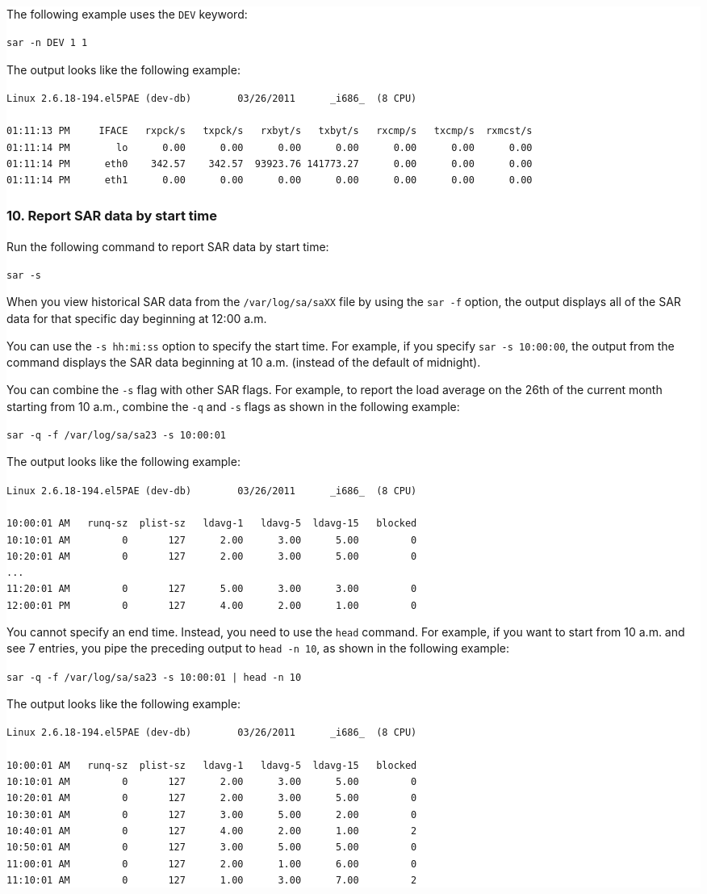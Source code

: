 The following example uses the `DEV` keyword:

    sar -n DEV 1 1

The output looks like the following example:

    Linux 2.6.18-194.el5PAE (dev-db)        03/26/2011      _i686_  (8 CPU)

    01:11:13 PM     IFACE   rxpck/s   txpck/s   rxbyt/s   txbyt/s   rxcmp/s   txcmp/s  rxmcst/s
    01:11:14 PM        lo      0.00      0.00      0.00      0.00      0.00      0.00      0.00
    01:11:14 PM      eth0    342.57    342.57  93923.76 141773.27      0.00      0.00      0.00
    01:11:14 PM      eth1      0.00      0.00      0.00      0.00      0.00      0.00      0.00

### 10. Report SAR data by start time

Run the following command to report SAR data by start time:

    sar -s

When you view historical SAR data from the `/var/log/sa/saXX` file by using
the `sar -f` option, the output displays all of the SAR data for that specific
day beginning at 12:00 a.m.

You can use the `-s hh:mi:ss` option to specify the start time. For example,
if you specify `sar -s 10:00:00`, the output from the command displays the SAR
data beginning at 10 a.m. (instead of the default of midnight).

You can combine the `-s` flag with other SAR flags. For example, to report the
load average on the 26th of the current month starting from 10 a.m., combine
the `-q` and `-s` flags as shown in the following example:

    sar -q -f /var/log/sa/sa23 -s 10:00:01

The output looks like the following example:

    Linux 2.6.18-194.el5PAE (dev-db)        03/26/2011      _i686_  (8 CPU)

    10:00:01 AM   runq-sz  plist-sz   ldavg-1   ldavg-5  ldavg-15   blocked
    10:10:01 AM         0       127      2.00      3.00      5.00         0
    10:20:01 AM         0       127      2.00      3.00      5.00         0
    ...
    11:20:01 AM         0       127      5.00      3.00      3.00         0
    12:00:01 PM         0       127      4.00      2.00      1.00         0

You cannot specify an end time. Instead, you need to use the `head`
command. For example, if you want to start from 10 a.m. and see 7 entries, you
pipe the preceding output to `head -n 10`, as shown in the following example:

    sar -q -f /var/log/sa/sa23 -s 10:00:01 | head -n 10

The output looks like the following example:

    Linux 2.6.18-194.el5PAE (dev-db)        03/26/2011      _i686_  (8 CPU)

    10:00:01 AM   runq-sz  plist-sz   ldavg-1   ldavg-5  ldavg-15   blocked
    10:10:01 AM         0       127      2.00      3.00      5.00         0
    10:20:01 AM         0       127      2.00      3.00      5.00         0
    10:30:01 AM         0       127      3.00      5.00      2.00         0
    10:40:01 AM         0       127      4.00      2.00      1.00         2
    10:50:01 AM         0       127      3.00      5.00      5.00         0
    11:00:01 AM         0       127      2.00      1.00      6.00         0
    11:10:01 AM         0       127      1.00      3.00      7.00         2
